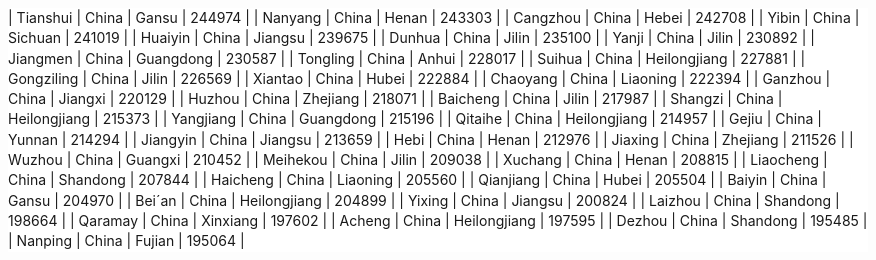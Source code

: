 | Tianshui | China | Gansu | 244974 |
| Nanyang | China | Henan | 243303 |
| Cangzhou | China | Hebei | 242708 |
| Yibin | China | Sichuan | 241019 |
| Huaiyin | China | Jiangsu | 239675 |
| Dunhua | China | Jilin | 235100 |
| Yanji | China | Jilin | 230892 |
| Jiangmen | China | Guangdong | 230587 |
| Tongling | China | Anhui | 228017 |
| Suihua | China | Heilongjiang | 227881 |
| Gongziling | China | Jilin | 226569 |
| Xiantao | China | Hubei | 222884 |
| Chaoyang | China | Liaoning | 222394 |
| Ganzhou | China | Jiangxi | 220129 |
| Huzhou | China | Zhejiang | 218071 |
| Baicheng | China | Jilin | 217987 |
| Shangzi | China | Heilongjiang | 215373 |
| Yangjiang | China | Guangdong | 215196 |
| Qitaihe | China | Heilongjiang | 214957 |
| Gejiu | China | Yunnan | 214294 |
| Jiangyin | China | Jiangsu | 213659 |
| Hebi | China | Henan | 212976 |
| Jiaxing | China | Zhejiang | 211526 |
| Wuzhou | China | Guangxi | 210452 |
| Meihekou | China | Jilin | 209038 |
| Xuchang | China | Henan | 208815 |
| Liaocheng | China | Shandong | 207844 |
| Haicheng | China | Liaoning | 205560 |
| Qianjiang | China | Hubei | 205504 |
| Baiyin | China | Gansu | 204970 |
| Bei´an | China | Heilongjiang | 204899 |
| Yixing | China | Jiangsu | 200824 |
| Laizhou | China | Shandong | 198664 |
| Qaramay | China | Xinxiang | 197602 |
| Acheng | China | Heilongjiang | 197595 |
| Dezhou | China | Shandong | 195485 |
| Nanping | China | Fujian | 195064 |